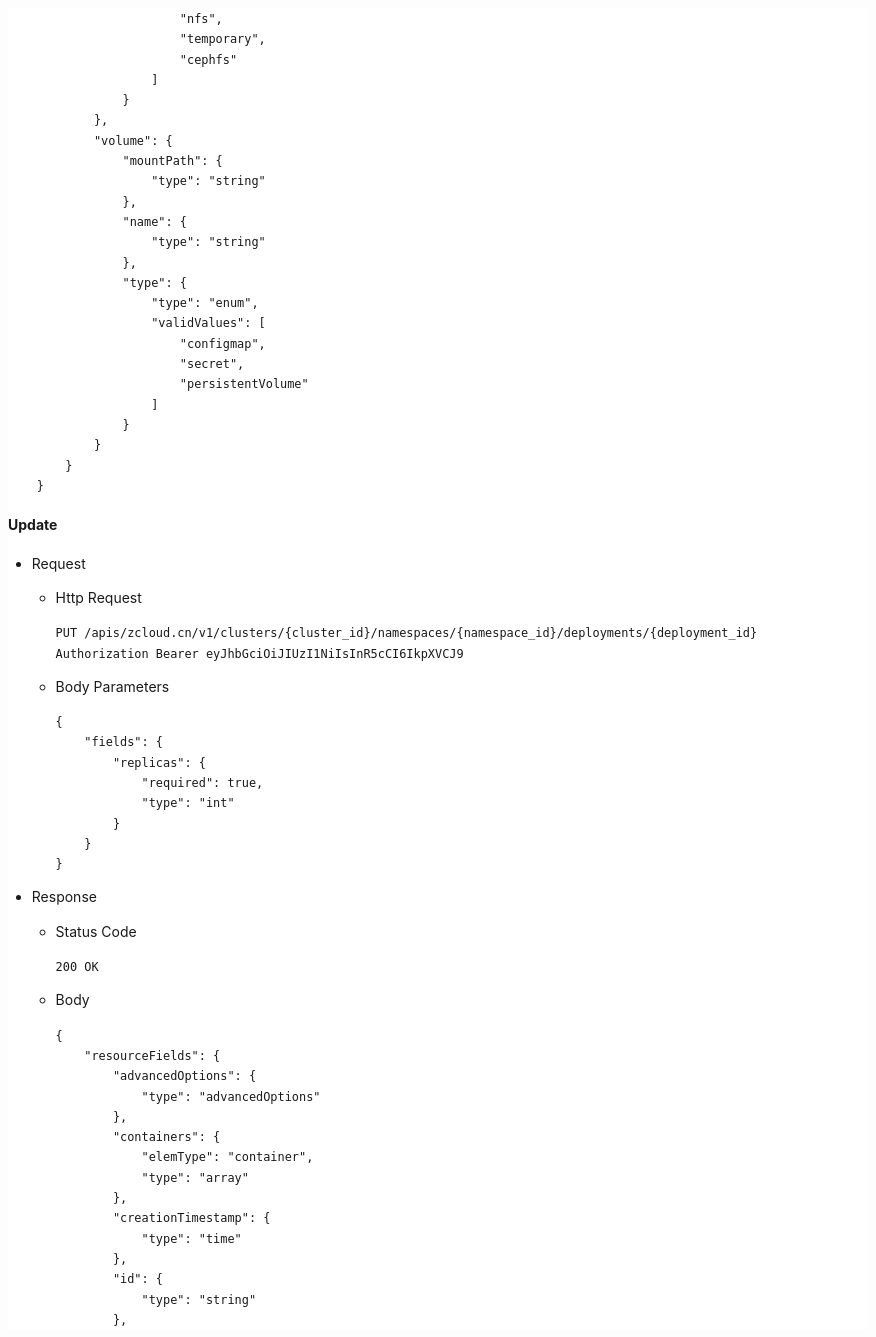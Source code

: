 							"nfs",
							"temporary",
							"cephfs"
						]
					}
				},
				"volume": {
					"mountPath": {
						"type": "string"
					},
					"name": {
						"type": "string"
					},
					"type": {
						"type": "enum",
						"validValues": [
							"configmap",
							"secret",
							"persistentVolume"
						]
					}
				}
			}
		}



#### Update
* Request
  * Http Request
		
		PUT /apis/zcloud.cn/v1/clusters/{cluster_id}/namespaces/{namespace_id}/deployments/{deployment_id}
		Authorization Bearer eyJhbGciOiJIUzI1NiIsInR5cCI6IkpXVCJ9
  
  * Body Parameters

		{
			"fields": {
				"replicas": {
					"required": true,
					"type": "int"
				}
			}
		}


* Response
  * Status Code

		200 OK	
  
  * Body

		{
			"resourceFields": {
				"advancedOptions": {
					"type": "advancedOptions"
				},
				"containers": {
					"elemType": "container",
					"type": "array"
				},
				"creationTimestamp": {
					"type": "time"
				},
				"id": {
					"type": "string"
				},